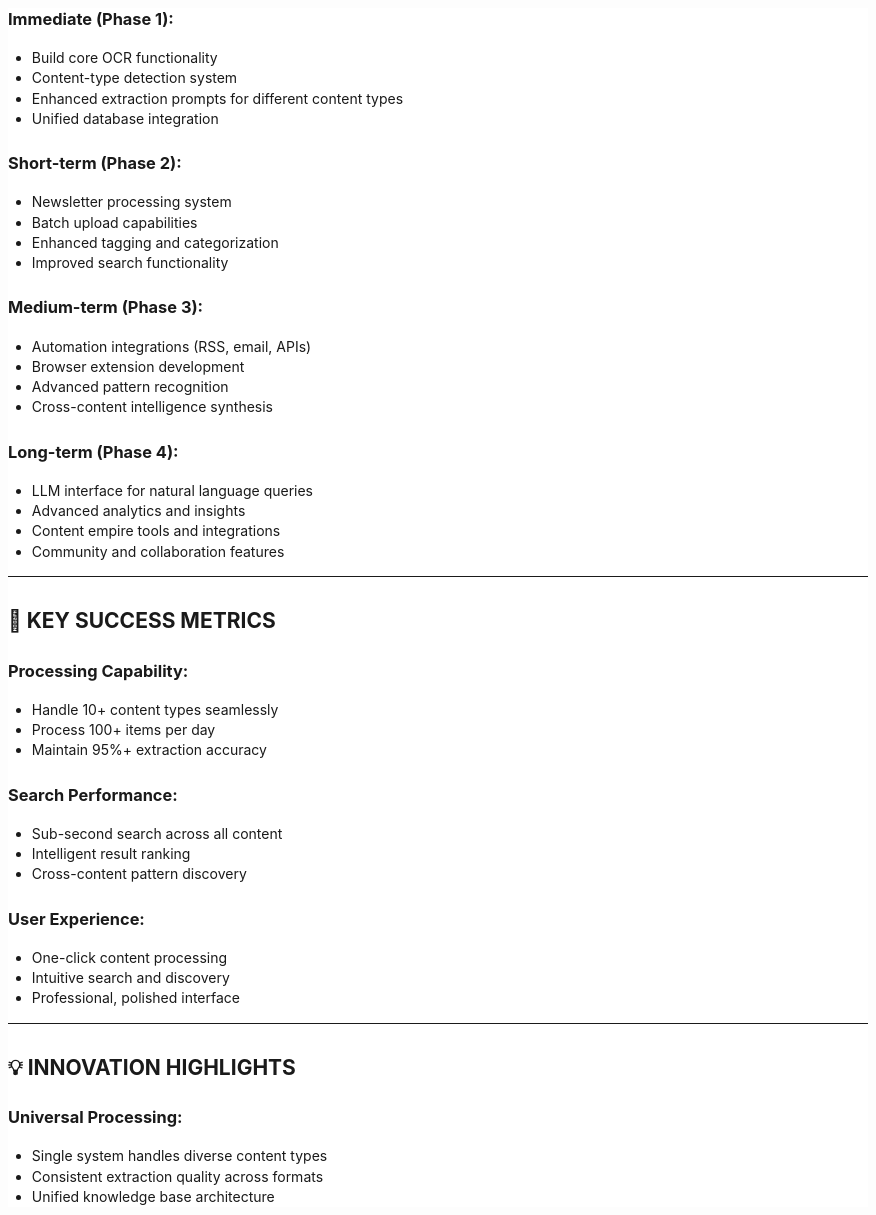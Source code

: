 ### **Immediate (Phase 1):**
- Build core OCR functionality
- Content-type detection system
- Enhanced extraction prompts for different content types
- Unified database integration

### **Short-term (Phase 2):**
- Newsletter processing system
- Batch upload capabilities
- Enhanced tagging and categorization
- Improved search functionality

### **Medium-term (Phase 3):**
- Automation integrations (RSS, email, APIs)
- Browser extension development
- Advanced pattern recognition
- Cross-content intelligence synthesis

### **Long-term (Phase 4):**
- LLM interface for natural language queries
- Advanced analytics and insights
- Content empire tools and integrations
- Community and collaboration features

---

## 🎯 KEY SUCCESS METRICS

### **Processing Capability:**
- Handle 10+ content types seamlessly
- Process 100+ items per day
- Maintain 95%+ extraction accuracy

### **Search Performance:**
- Sub-second search across all content
- Intelligent result ranking
- Cross-content pattern discovery

### **User Experience:**
- One-click content processing
- Intuitive search and discovery
- Professional, polished interface

---

## 💡 INNOVATION HIGHLIGHTS

### **Universal Processing:** 
- Single system handles diverse content types
- Consistent extraction quality across formats
- Unified knowledge base architecture
